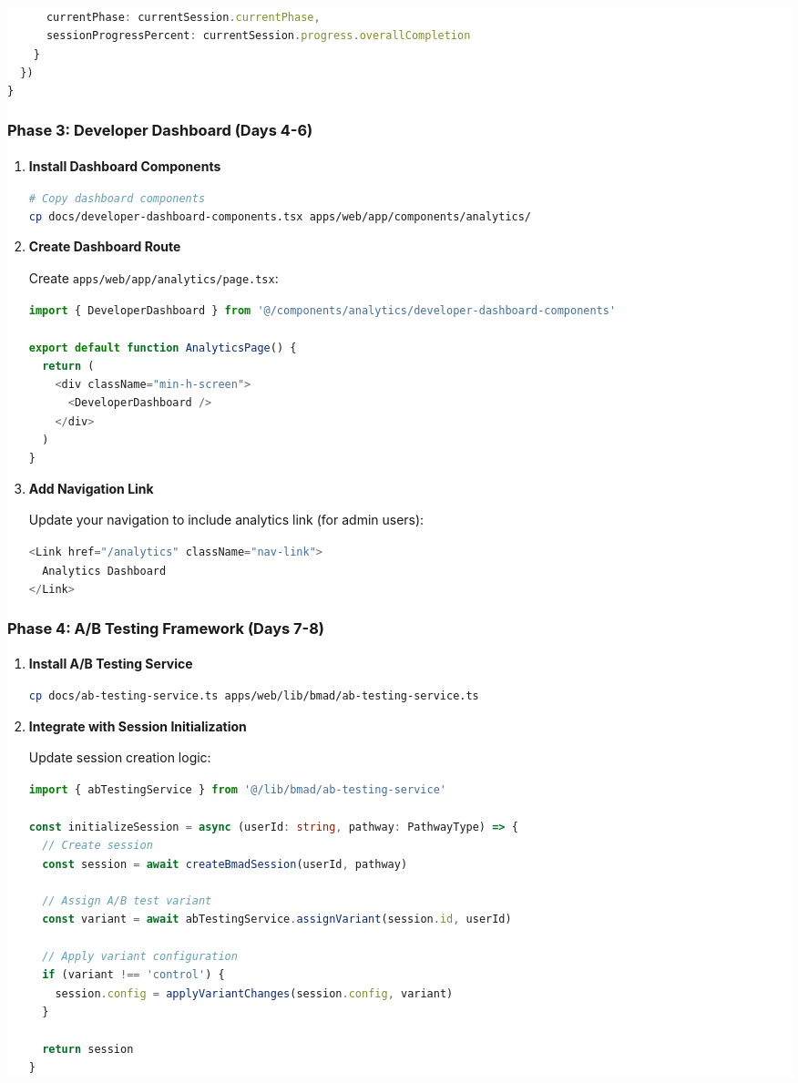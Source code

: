    ```typescript
         currentPhase: currentSession.currentPhase,
         sessionProgressPercent: currentSession.progress.overallCompletion
       }
     })
   }
   ```

### Phase 3: Developer Dashboard (Days 4-6)

1. **Install Dashboard Components**
   ```bash
   # Copy dashboard components
   cp docs/developer-dashboard-components.tsx apps/web/app/components/analytics/
   ```

2. **Create Dashboard Route**
   
   Create `apps/web/app/analytics/page.tsx`:
   
   ```typescript
   import { DeveloperDashboard } from '@/components/analytics/developer-dashboard-components'
   
   export default function AnalyticsPage() {
     return (
       <div className="min-h-screen">
         <DeveloperDashboard />
       </div>
     )
   }
   ```

3. **Add Navigation Link**
   
   Update your navigation to include analytics link (for admin users):
   
   ```typescript
   <Link href="/analytics" className="nav-link">
     Analytics Dashboard
   </Link>
   ```

### Phase 4: A/B Testing Framework (Days 7-8)

1. **Install A/B Testing Service**
   ```bash
   cp docs/ab-testing-service.ts apps/web/lib/bmad/ab-testing-service.ts
   ```

2. **Integrate with Session Initialization**
   
   Update session creation logic:
   
   ```typescript
   import { abTestingService } from '@/lib/bmad/ab-testing-service'
   
   const initializeSession = async (userId: string, pathway: PathwayType) => {
     // Create session
     const session = await createBmadSession(userId, pathway)
     
     // Assign A/B test variant
     const variant = await abTestingService.assignVariant(session.id, userId)
     
     // Apply variant configuration
     if (variant !== 'control') {
       session.config = applyVariantChanges(session.config, variant)
     }
     
     return session
   }
   ```